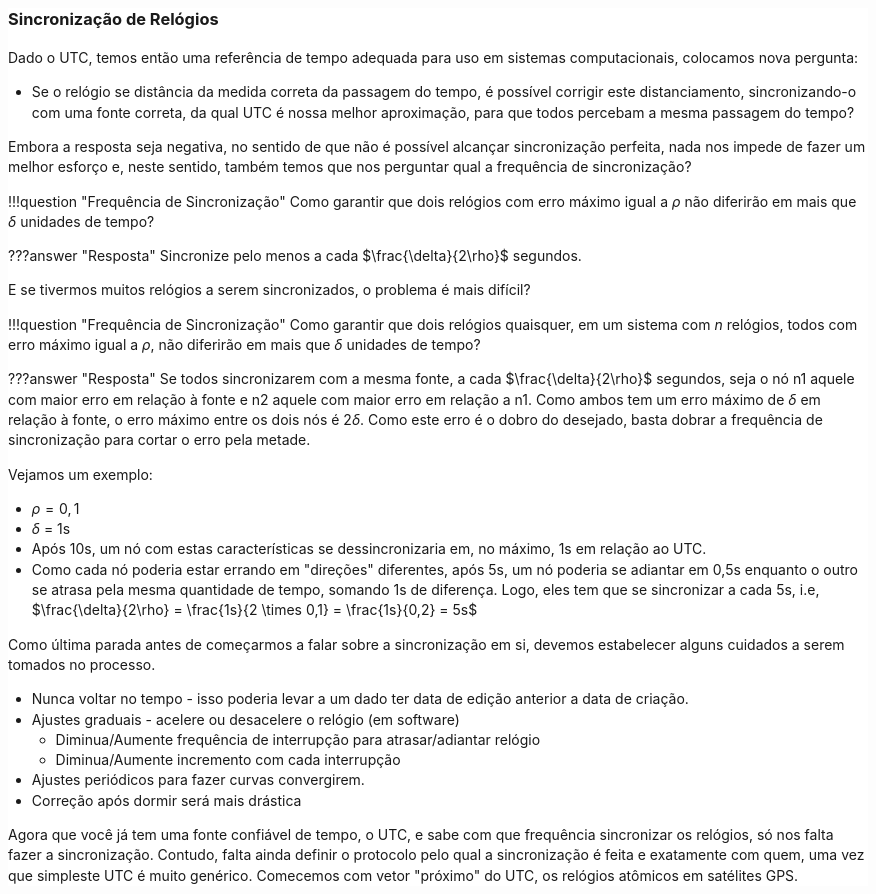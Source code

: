 
### Sincronização de Relógios
Dado o UTC, temos então uma referência de tempo adequada para uso em sistemas computacionais, colocamos nova pergunta:

* Se o relógio se distância da medida correta da passagem do tempo, é possível corrigir este distanciamento, sincronizando-o com uma fonte correta, da qual UTC é nossa melhor aproximação, para que todos percebam a mesma passagem do tempo?

Embora a resposta seja negativa, no sentido de que não é possível alcançar sincronização perfeita, nada nos impede de fazer um melhor esforço e, neste sentido, também temos que nos perguntar qual a frequência de sincronização?

!!!question "Frequência de Sincronização"
      Como garantir que dois relógios com erro máximo igual a $\rho$ não diferirão em mais que $\delta$ unidades de tempo?

???answer "Resposta"
      Sincronize pelo menos a cada $\frac{\delta}{2\rho}$ segundos.

E se tivermos muitos relógios a serem sincronizados, o problema é mais difícil?

!!!question "Frequência de Sincronização"
      Como garantir que dois relógios quaisquer, em um sistema com $n$ relógios, todos com erro máximo igual a $\rho$, não diferirão em mais que $\delta$ unidades de tempo?


???answer "Resposta"
      Se todos sincronizarem com a mesma fonte, a cada $\frac{\delta}{2\rho}$ segundos, seja o nó n1 aquele com maior erro em relação à fonte e n2 aquele com maior erro em relação a n1. Como ambos tem um erro máximo de $\delta$ em relação à fonte, o erro máximo entre os dois nós é $2\delta$. Como este erro é o dobro do desejado, basta dobrar a frequência de sincronização para cortar o erro pela metade.

Vejamos um exemplo:

* $\rho = 0,1$
* $\delta$ = 1s
* Após 10s, um nó com estas características se dessincronizaria em, no máximo, 1s em relação ao UTC. 
* Como cada nó poderia estar errando em "direções"  diferentes, após 5s, um nó poderia se adiantar em 0,5s enquanto o outro se atrasa pela mesma quantidade de tempo, somando 1s de diferença. Logo, eles tem que se sincronizar a cada 5s, i.e, $\frac{\delta}{2\rho} = \frac{1s}{2 \times 0,1} = \frac{1s}{0,2} = 5s$

Como última parada antes de começarmos a falar sobre a sincronização em si, devemos estabelecer alguns cuidados a serem tomados no processo.

* Nunca voltar no tempo - isso poderia levar a um dado ter data de edição anterior a data de criação.
* Ajustes graduais -  acelere ou desacelere o relógio (em software)
    * Diminua/Aumente frequência de interrupção para atrasar/adiantar relógio
    * Diminua/Aumente incremento com cada interrupção
* Ajustes periódicos para fazer curvas convergirem.
* Correção após dormir será mais drástica


Agora que você já tem uma fonte confiável de tempo, o UTC, e sabe com que frequência sincronizar os relógios, só nos falta fazer a sincronização. 
Contudo, falta ainda definir o protocolo pelo qual a sincronização é feita e exatamente com quem, uma vez que simpleste UTC é muito genérico. 
Comecemos com vetor "próximo" do UTC, os relógios atômicos em satélites GPS.
